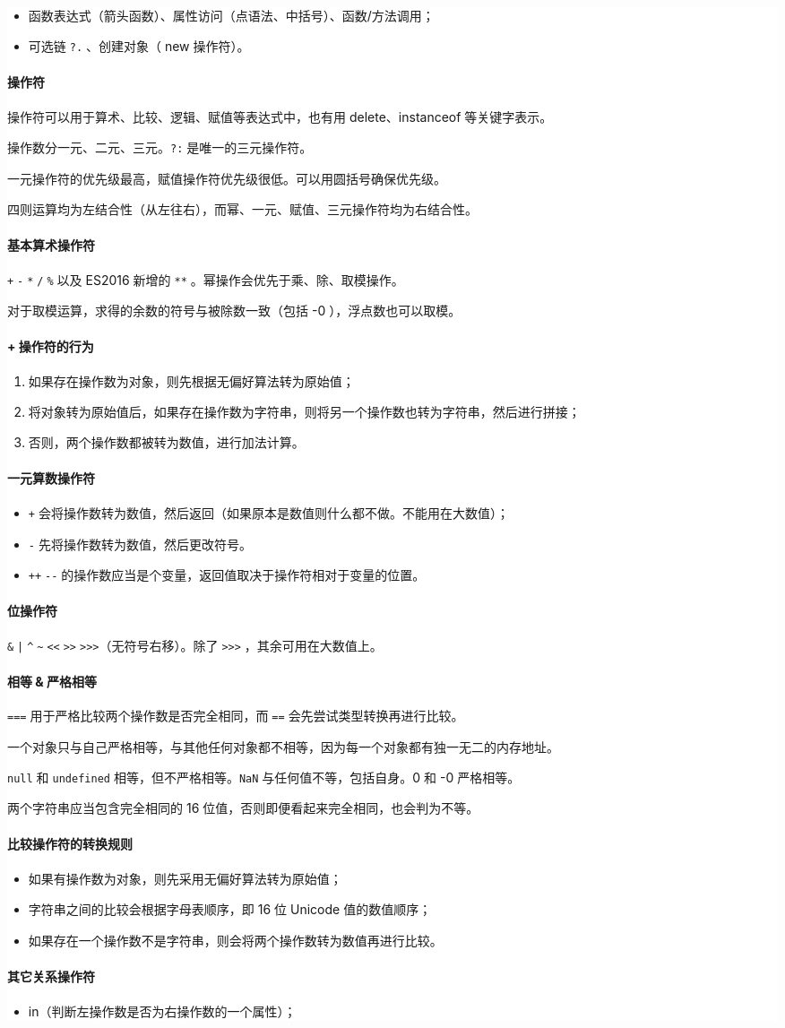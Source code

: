 * 函数表达式（箭头函数）、属性访问（点语法、中括号）、函数/方法调用；

* 可选链 `?.` 、创建对象（ new 操作符）。

#### 操作符

操作符可以用于算术、比较、逻辑、赋值等表达式中，也有用 delete、instanceof 等关键字表示。

操作数分一元、二元、三元。`?:` 是唯一的三元操作符。

一元操作符的优先级最高，赋值操作符优先级很低。可以用圆括号确保优先级。

四则运算均为左结合性（从左往右），而幂、一元、赋值、三元操作符均为右结合性。

#### 基本算术操作符

`+` `-` `*` `/` `%` 以及 ES2016 新增的 `**` 。幂操作会优先于乘、除、取模操作。

对于取模运算，求得的余数的符号与被除数一致（包括 -0 ），浮点数也可以取模。

#### + 操作符的行为

1. 如果存在操作数为对象，则先根据无偏好算法转为原始值；

2. 将对象转为原始值后，如果存在操作数为字符串，则将另一个操作数也转为字符串，然后进行拼接；

3. 否则，两个操作数都被转为数值，进行加法计算。

#### 一元算数操作符

* `+` 会将操作数转为数值，然后返回（如果原本是数值则什么都不做。不能用在大数值）；

* `-` 先将操作数转为数值，然后更改符号。

* `++` `--` 的操作数应当是个变量，返回值取决于操作符相对于变量的位置。

#### 位操作符

`&` `|` `^` `~` `<<` `>>` `>>>`（无符号右移）。除了 `>>>` ，其余可用在大数值上。

#### 相等 & 严格相等

`===` 用于严格比较两个操作数是否完全相同，而 `==` 会先尝试类型转换再进行比较。

一个对象只与自己严格相等，与其他任何对象都不相等，因为每一个对象都有独一无二的内存地址。

`null` 和 `undefined` 相等，但不严格相等。`NaN` 与任何值不等，包括自身。0 和 -0 严格相等。

两个字符串应当包含完全相同的 16 位值，否则即便看起来完全相同，也会判为不等。

#### 比较操作符的转换规则

* 如果有操作数为对象，则先采用无偏好算法转为原始值；

* 字符串之间的比较会根据字母表顺序，即 16 位 Unicode 值的数值顺序；

* 如果存在一个操作数不是字符串，则会将两个操作数转为数值再进行比较。

#### 其它关系操作符

* in（判断左操作数是否为右操作数的一个属性）；

